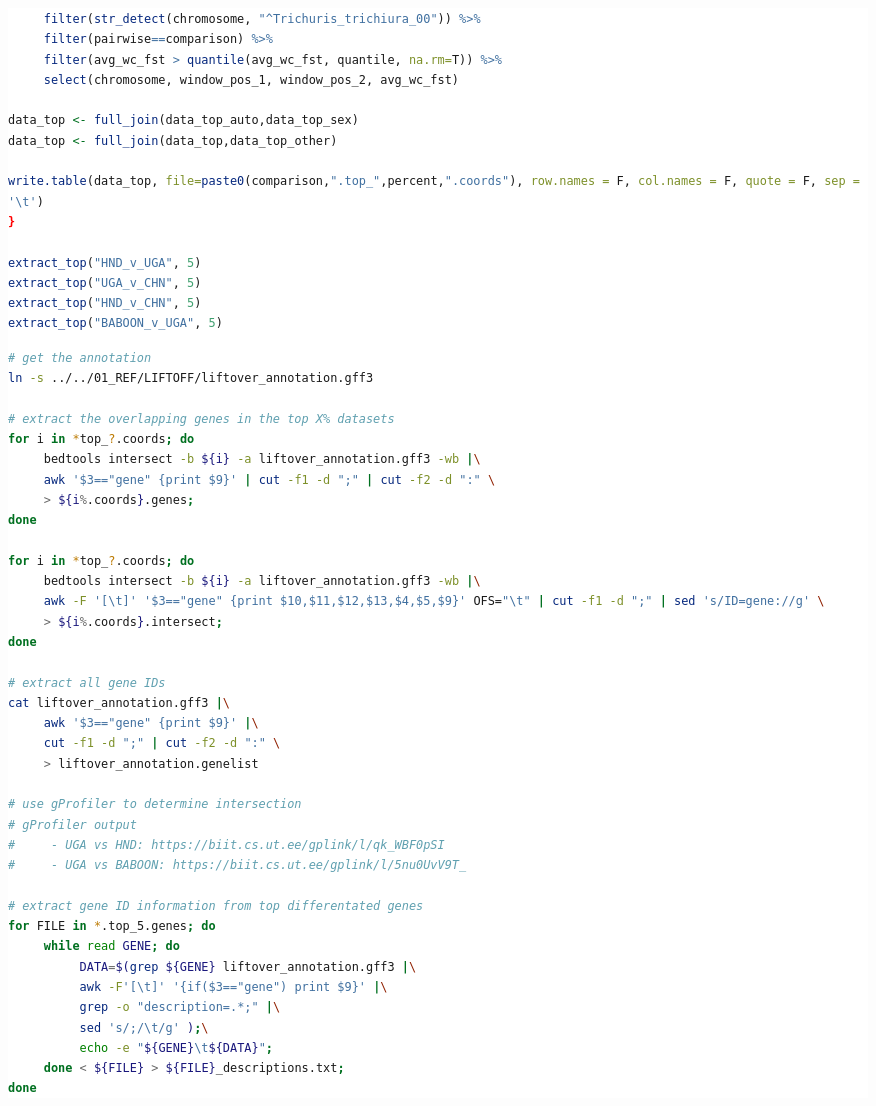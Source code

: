 ```R
     filter(str_detect(chromosome, "^Trichuris_trichiura_00")) %>%
     filter(pairwise==comparison) %>%
     filter(avg_wc_fst > quantile(avg_wc_fst, quantile, na.rm=T)) %>%
     select(chromosome, window_pos_1, window_pos_2, avg_wc_fst)

data_top <- full_join(data_top_auto,data_top_sex)
data_top <- full_join(data_top,data_top_other)

write.table(data_top, file=paste0(comparison,".top_",percent,".coords"), row.names = F, col.names = F, quote = F, sep = '\t')
}

extract_top("HND_v_UGA", 5)
extract_top("UGA_v_CHN", 5)
extract_top("HND_v_CHN", 5)
extract_top("BABOON_v_UGA", 5)
```





```bash
# get the annotation
ln -s ../../01_REF/LIFTOFF/liftover_annotation.gff3

# extract the overlapping genes in the top X% datasets
for i in *top_?.coords; do
     bedtools intersect -b ${i} -a liftover_annotation.gff3 -wb |\
     awk '$3=="gene" {print $9}' | cut -f1 -d ";" | cut -f2 -d ":" \
     > ${i%.coords}.genes;
done

for i in *top_?.coords; do
     bedtools intersect -b ${i} -a liftover_annotation.gff3 -wb |\
     awk -F '[\t]' '$3=="gene" {print $10,$11,$12,$13,$4,$5,$9}' OFS="\t" | cut -f1 -d ";" | sed 's/ID=gene://g' \
     > ${i%.coords}.intersect;
done

# extract all gene IDs
cat liftover_annotation.gff3 |\
     awk '$3=="gene" {print $9}' |\
     cut -f1 -d ";" | cut -f2 -d ":" \
     > liftover_annotation.genelist

# use gProfiler to determine intersection
# gProfiler output
#     - UGA vs HND: https://biit.cs.ut.ee/gplink/l/qk_WBF0pSI
#     - UGA vs BABOON: https://biit.cs.ut.ee/gplink/l/5nu0UvV9T_

# extract gene ID information from top differentated genes
for FILE in *.top_5.genes; do
     while read GENE; do
          DATA=$(grep ${GENE} liftover_annotation.gff3 |\
          awk -F'[\t]' '{if($3=="gene") print $9}' |\
          grep -o "description=.*;" |\
          sed 's/;/\t/g' );\
          echo -e "${GENE}\t${DATA}";
     done < ${FILE} > ${FILE}_descriptions.txt;
done
```
